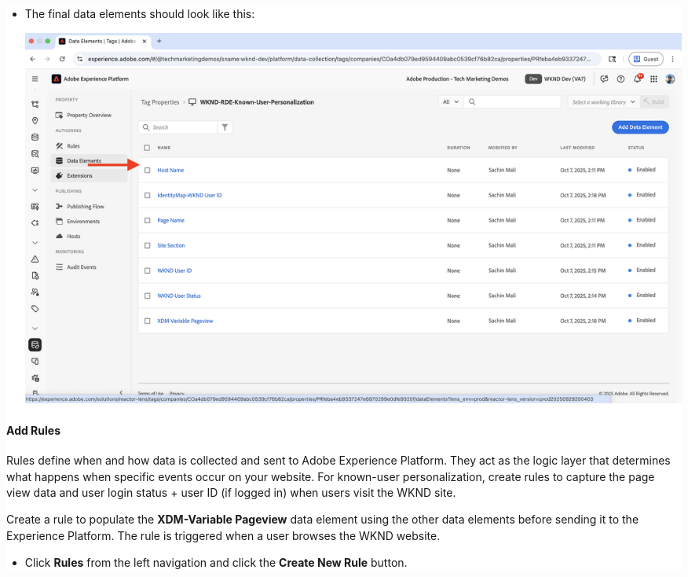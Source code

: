   - The final data elements should look like this:

    ![Final Data Elements](../assets/use-cases/known-user-personalization/final-data-elements.png)

#### Add Rules

Rules define when and how data is collected and sent to Adobe Experience Platform. They act as the logic layer that determines what happens when specific events occur on your website. For known-user personalization, create rules to capture the page view data and user login status + user ID (if logged in) when users visit the WKND site.

Create a rule to populate the **XDM-Variable Pageview** data element using the other data elements before sending it to the Experience Platform. The rule is triggered when a user browses the WKND website.

- Click **Rules** from the left navigation and click the **Create New Rule** button.